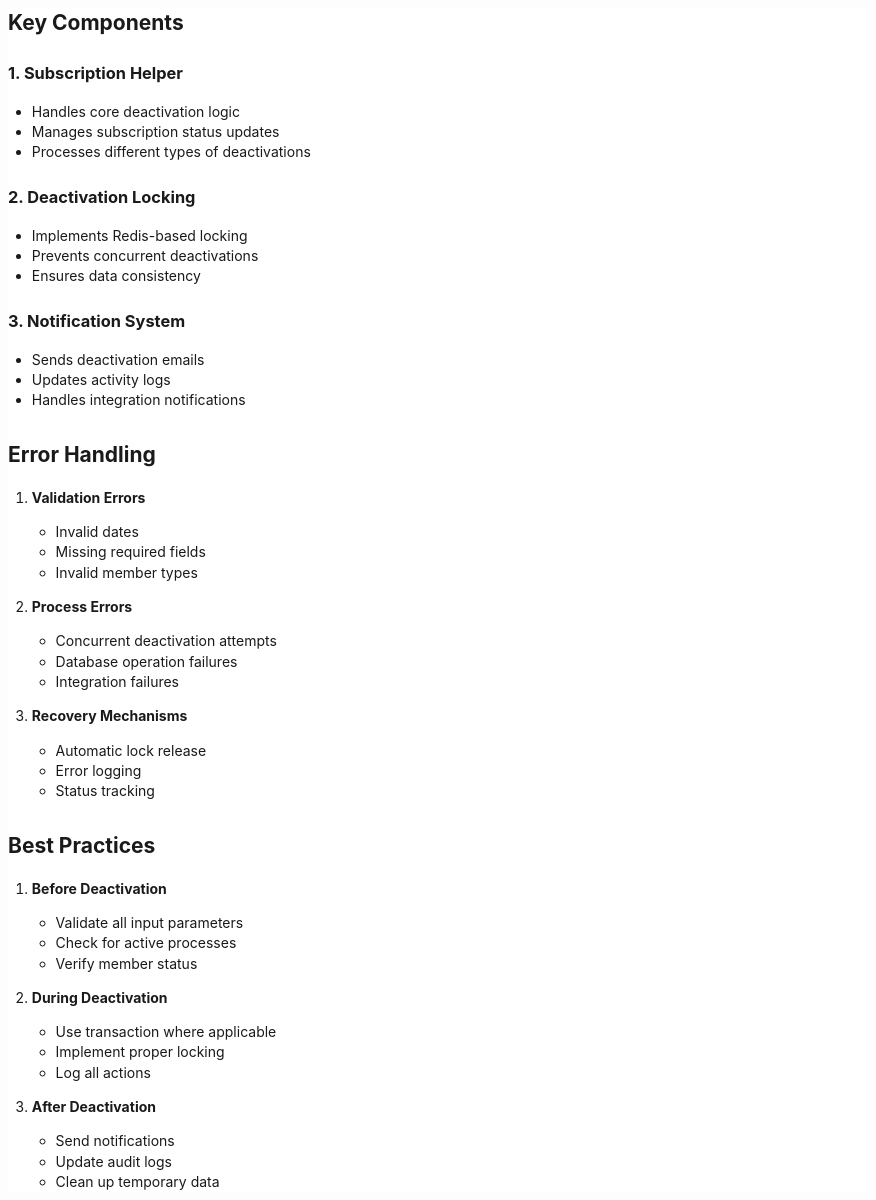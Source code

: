 ## Key Components

### 1. Subscription Helper
- Handles core deactivation logic
- Manages subscription status updates
- Processes different types of deactivations

### 2. Deactivation Locking
- Implements Redis-based locking
- Prevents concurrent deactivations
- Ensures data consistency

### 3. Notification System
- Sends deactivation emails
- Updates activity logs
- Handles integration notifications

## Error Handling

1. **Validation Errors**
   - Invalid dates
   - Missing required fields
   - Invalid member types

2. **Process Errors**
   - Concurrent deactivation attempts
   - Database operation failures
   - Integration failures

3. **Recovery Mechanisms**
   - Automatic lock release
   - Error logging
   - Status tracking

## Best Practices

1. **Before Deactivation**
   - Validate all input parameters
   - Check for active processes
   - Verify member status

2. **During Deactivation**
   - Use transaction where applicable
   - Implement proper locking
   - Log all actions

3. **After Deactivation**
   - Send notifications
   - Update audit logs
   - Clean up temporary data
